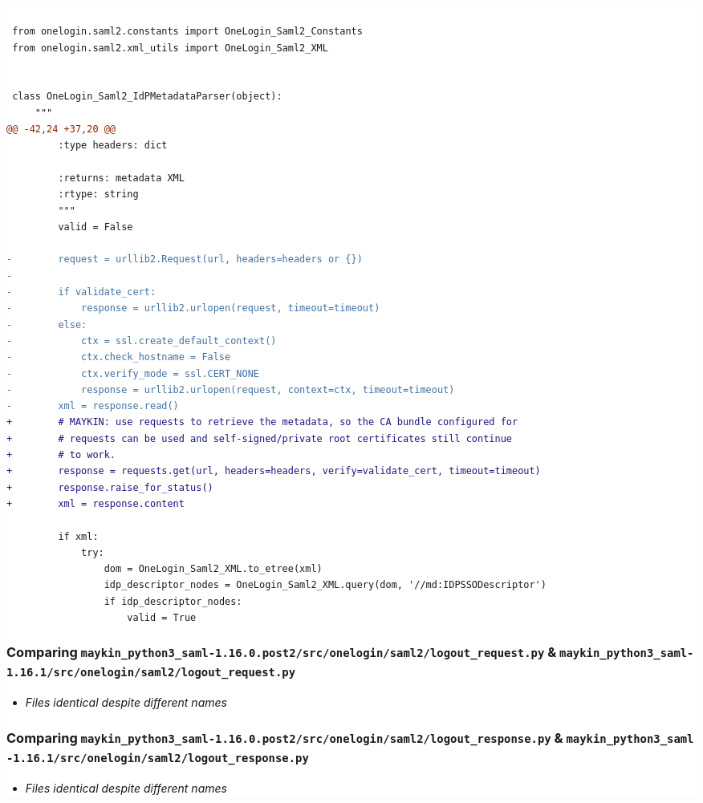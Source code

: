 ```diff
 
 from onelogin.saml2.constants import OneLogin_Saml2_Constants
 from onelogin.saml2.xml_utils import OneLogin_Saml2_XML
 
 
 class OneLogin_Saml2_IdPMetadataParser(object):
     """
@@ -42,24 +37,20 @@
         :type headers: dict
 
         :returns: metadata XML
         :rtype: string
         """
         valid = False
 
-        request = urllib2.Request(url, headers=headers or {})
-
-        if validate_cert:
-            response = urllib2.urlopen(request, timeout=timeout)
-        else:
-            ctx = ssl.create_default_context()
-            ctx.check_hostname = False
-            ctx.verify_mode = ssl.CERT_NONE
-            response = urllib2.urlopen(request, context=ctx, timeout=timeout)
-        xml = response.read()
+        # MAYKIN: use requests to retrieve the metadata, so the CA bundle configured for
+        # requests can be used and self-signed/private root certificates still continue
+        # to work.
+        response = requests.get(url, headers=headers, verify=validate_cert, timeout=timeout)
+        response.raise_for_status()
+        xml = response.content
 
         if xml:
             try:
                 dom = OneLogin_Saml2_XML.to_etree(xml)
                 idp_descriptor_nodes = OneLogin_Saml2_XML.query(dom, '//md:IDPSSODescriptor')
                 if idp_descriptor_nodes:
                     valid = True
```

### Comparing `maykin_python3_saml-1.16.0.post2/src/onelogin/saml2/logout_request.py` & `maykin_python3_saml-1.16.1/src/onelogin/saml2/logout_request.py`

 * *Files identical despite different names*

### Comparing `maykin_python3_saml-1.16.0.post2/src/onelogin/saml2/logout_response.py` & `maykin_python3_saml-1.16.1/src/onelogin/saml2/logout_response.py`

 * *Files identical despite different names*
